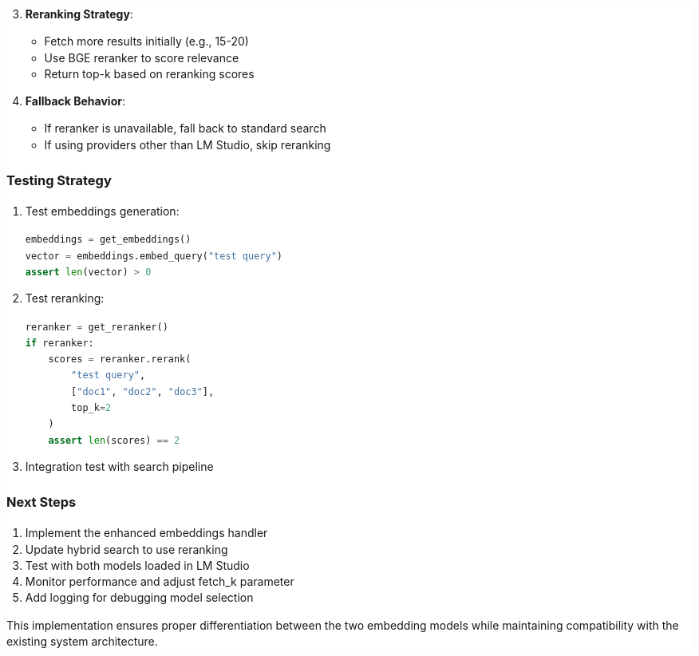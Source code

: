 3. **Reranking Strategy**:
   - Fetch more results initially (e.g., 15-20)
   - Use BGE reranker to score relevance
   - Return top-k based on reranking scores

4. **Fallback Behavior**:
   - If reranker is unavailable, fall back to standard search
   - If using providers other than LM Studio, skip reranking

### Testing Strategy

1. Test embeddings generation:
   ```python
   embeddings = get_embeddings()
   vector = embeddings.embed_query("test query")
   assert len(vector) > 0
   ```

2. Test reranking:
   ```python
   reranker = get_reranker()
   if reranker:
       scores = reranker.rerank(
           "test query",
           ["doc1", "doc2", "doc3"],
           top_k=2
       )
       assert len(scores) == 2
   ```

3. Integration test with search pipeline

### Next Steps

1. Implement the enhanced embeddings handler
2. Update hybrid search to use reranking
3. Test with both models loaded in LM Studio
4. Monitor performance and adjust fetch_k parameter
5. Add logging for debugging model selection

This implementation ensures proper differentiation between the two embedding models while maintaining compatibility with the existing system architecture.